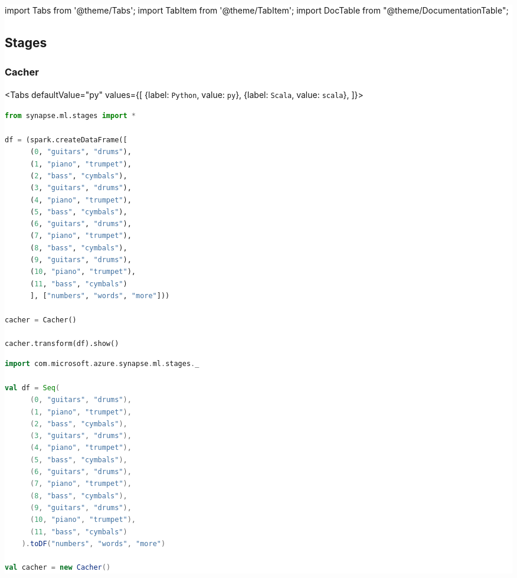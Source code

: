 import Tabs from '@theme/Tabs';
import TabItem from '@theme/TabItem';
import DocTable from "@theme/DocumentationTable";




## Stages

### Cacher

<Tabs
defaultValue="py"
values={[
{label: `Python`, value: `py`},
{label: `Scala`, value: `scala`},
]}>
<TabItem value="py">



```python
from synapse.ml.stages import *

df = (spark.createDataFrame([
      (0, "guitars", "drums"),
      (1, "piano", "trumpet"),
      (2, "bass", "cymbals"),
      (3, "guitars", "drums"),
      (4, "piano", "trumpet"),
      (5, "bass", "cymbals"),
      (6, "guitars", "drums"),
      (7, "piano", "trumpet"),
      (8, "bass", "cymbals"),
      (9, "guitars", "drums"),
      (10, "piano", "trumpet"),
      (11, "bass", "cymbals")
      ], ["numbers", "words", "more"]))

cacher = Cacher()

cacher.transform(df).show()
```

</TabItem>
<TabItem value="scala">

```scala
import com.microsoft.azure.synapse.ml.stages._

val df = Seq(
      (0, "guitars", "drums"),
      (1, "piano", "trumpet"),
      (2, "bass", "cymbals"),
      (3, "guitars", "drums"),
      (4, "piano", "trumpet"),
      (5, "bass", "cymbals"),
      (6, "guitars", "drums"),
      (7, "piano", "trumpet"),
      (8, "bass", "cymbals"),
      (9, "guitars", "drums"),
      (10, "piano", "trumpet"),
      (11, "bass", "cymbals")
    ).toDF("numbers", "words", "more")

val cacher = new Cacher()

```